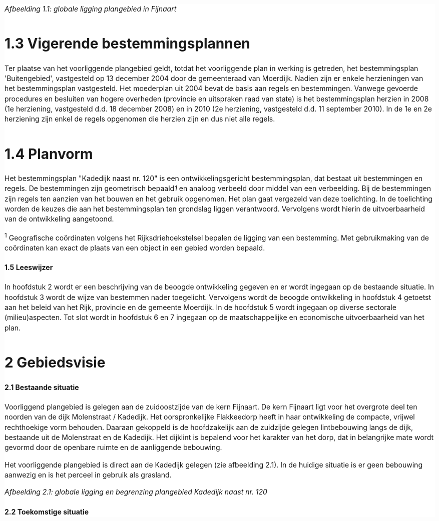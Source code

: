 *Afbeelding 1.1: globale ligging plangebied in Fijnaart* 

# **1.3 Vigerende bestemmingsplannen**

Ter plaatse van het voorliggende plangebied geldt, totdat het voorliggende plan in werking is getreden, het bestemmingsplan 'Buitengebied', vastgesteld op 13 december 2004 door de gemeenteraad van Moerdijk. Nadien zijn er enkele herzieningen van het bestemmingsplan vastgesteld. Het moederplan uit 2004 bevat de basis aan regels en bestemmingen. Vanwege gevoerde procedures en besluiten van hogere overheden (provincie en uitspraken raad van state) is het bestemmingsplan herzien in 2008 (1e herziening, vastgesteld d.d. 18 december 2008) en in 2010 (2e herziening, vastgesteld d.d. 11 september 2010). In de 1e en 2e herziening zijn enkel de regels opgenomen die herzien zijn en dus niet alle regels.

# **1.4 Planvorm**

Het bestemmingsplan "Kadedijk naast nr. 120" is een ontwikkelingsgericht bestemmingsplan, dat bestaat uit bestemmingen en regels. De bestemmingen zijn geometrisch bepaald*1* en analoog verbeeld door middel van een verbeelding. Bij de bestemmingen zijn regels ten aanzien van het bouwen en het gebruik opgenomen. Het plan gaat vergezeld van deze toelichting. In de toelichting worden de keuzes die aan het bestemmingsplan ten grondslag liggen verantwoord. Vervolgens wordt hierin de uitvoerbaarheid van de ontwikkeling aangetoond.

 <sup>1</sup> Geografische coördinaten volgens het Rijksdriehoekstelsel bepalen de ligging van een bestemming. Met gebruikmaking van de coördinaten kan exact de plaats van een object in een gebied worden bepaald.

#### **1.5 Leeswijzer**

In hoofdstuk 2 wordt er een beschrijving van de beoogde ontwikkeling gegeven en er wordt ingegaan op de bestaande situatie. In hoofdstuk 3 wordt de wijze van bestemmen nader toegelicht. Vervolgens wordt de beoogde ontwikkeling in hoofdstuk 4 getoetst aan het beleid van het Rijk, provincie en de gemeente Moerdijk. In de hoofdstuk 5 wordt ingegaan op diverse sectorale (milieu)aspecten. Tot slot wordt in hoofdstuk 6 en 7 ingegaan op de maatschappelijke en economische uitvoerbaarheid van het plan.

# **2 Gebiedsvisie**

#### **2.1 Bestaande situatie**

Voorliggend plangebied is gelegen aan de zuidoostzijde van de kern Fijnaart. De kern Fijnaart ligt voor het overgrote deel ten noorden van de dijk Molenstraat / Kadedijk. Het oorspronkelijke Flakkeedorp heeft in haar ontwikkeling de compacte, vrijwel rechthoekige vorm behouden. Daaraan gekoppeld is de hoofdzakelijk aan de zuidzijde gelegen lintbebouwing langs de dijk, bestaande uit de Molenstraat en de Kadedijk. Het dijklint is bepalend voor het karakter van het dorp, dat in belangrijke mate wordt gevormd door de openbare ruimte en de aanliggende bebouwing.

Het voorliggende plangebied is direct aan de Kadedijk gelegen (zie afbeelding 2.1). In de huidige situatie is er geen bebouwing aanwezig en is het perceel in gebruik als grasland.

*Afbeelding 2.1: globale ligging en begrenzing plangebied Kadedijk naast nr. 120*

#### **2.2 Toekomstige situatie**
